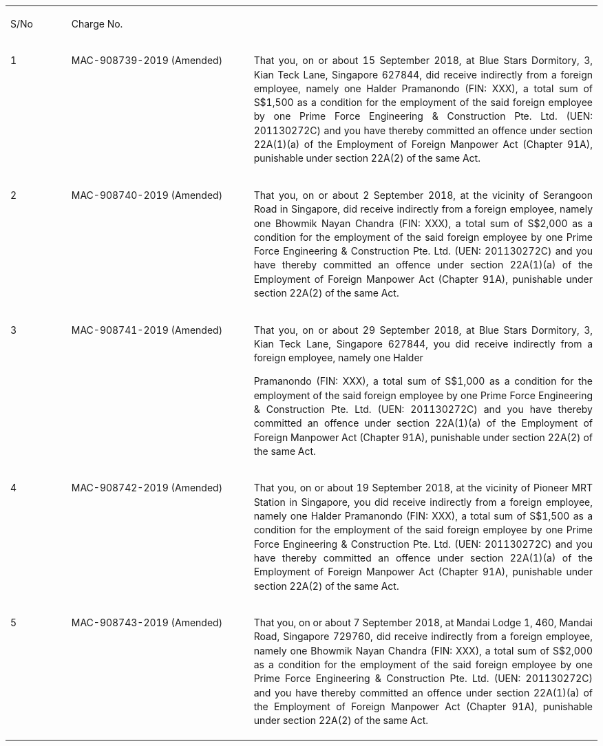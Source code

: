 <table align="left" cellpadding="0" cellspacing="0" class="Judg-2-tblr" frame="all" pgwide="1"><colgroup><col width="10.32%"> <col width="30.8%"> <col width="58.88%"> </colgroup><tbody><tr><td align="left" class="br" rowspan="1" valign="top"><p align="justify" class="Table-Para-1">S/No</p></td><td align="left" class="br" rowspan="1" valign="top"><p align="justify" class="Table-Para-1">Charge No.</p></td><td align="left" class="b" rowspan="1" valign="top"><p align="justify" class="Table-Para-1">&nbsp;</p></td></tr><tr><td align="left" class="br" rowspan="1" valign="top"><p align="justify" class="Table-Para-1">1</p></td><td align="left" class="br" rowspan="1" valign="top"><p align="justify" class="Table-Para-1">MAC-908739-2019 (Amended)</p></td><td align="left" class="b" rowspan="1" valign="top"><p align="justify" class="Table-Para-1">That you, on or about 15 September 2018, at Blue Stars Dormitory, 3, Kian Teck Lane, Singapore 627844, did receive indirectly from a foreign employee, namely one Halder Pramanondo (FIN: XXX), a total sum of S$1,500 as a condition for the employment of the said foreign employee by one Prime Force Engineering &amp; Construction Pte. Ltd. (UEN: 201130272C) and you have thereby committed an offence under section 22A(1)(a) of the Employment of Foreign Manpower Act (Chapter 91A), punishable under section 22A(2) of the same Act.</p></td></tr><tr><td align="left" class="br" rowspan="1" valign="top"><p align="justify" class="Table-Para-1">2</p></td><td align="left" class="br" rowspan="1" valign="top"><p align="justify" class="Table-Para-1">MAC-908740-2019 (Amended)</p></td><td align="left" class="b" rowspan="1" valign="top"><p align="justify" class="Table-Para-1">That you, on or about 2 September 2018, at the vicinity of Serangoon Road in Singapore, did receive indirectly from a foreign employee, namely one Bhowmik Nayan Chandra (FIN: XXX), a total sum of S$2,000 as a condition for the employment of the said foreign employee by one Prime Force Engineering &amp; Construction Pte. Ltd. (UEN: 201130272C) and you have thereby committed an offence under section 22A(1)(a) of the Employment of Foreign Manpower Act (Chapter 91A), punishable under section 22A(2) of the same Act.</p></td></tr><tr><td align="left" class="br" rowspan="1" valign="top"><p align="justify" class="Table-Para-1">3</p></td><td align="left" class="br" rowspan="1" valign="top"><p align="justify" class="Table-Para-1">MAC-908741-2019 (Amended)</p></td><td align="left" class="b" rowspan="1" valign="top"><p align="justify" class="Table-Para-1">That you, on or about 29 September 2018, at Blue Stars Dormitory, 3, Kian Teck Lane, Singapore 627844, you did receive indirectly from a foreign employee, namely one Halder</p><p align="justify" class="Table-Para-1">Pramanondo (FIN: XXX), a total sum of S$1,000 as a condition for the employment of the said foreign employee by one Prime Force Engineering &amp; Construction Pte. Ltd. (UEN: 201130272C) and you have thereby committed an offence under section 22A(1)(a) of the Employment of Foreign Manpower Act (Chapter 91A), punishable under section 22A(2) of the same Act.</p></td></tr><tr><td align="left" class="br" rowspan="1" valign="top"><p align="justify" class="Table-Para-1">4</p></td><td align="left" class="br" rowspan="1" valign="top"><p align="justify" class="Table-Para-1">MAC-908742-2019 (Amended)</p></td><td align="left" class="b" rowspan="1" valign="top"><p align="justify" class="Table-Para-1">That you, on or about 19 September 2018, at the vicinity of Pioneer MRT Station in Singapore, you did receive indirectly from a foreign employee, namely one Halder Pramanondo (FIN: XXX), a total sum of S$1,500 as a condition for the employment of the said foreign employee by one Prime Force Engineering &amp; Construction Pte. Ltd. (UEN: 201130272C) and you have thereby committed an offence under section 22A(1)(a) of the Employment of Foreign Manpower Act (Chapter 91A), punishable under section 22A(2) of the same Act.</p></td></tr><tr><td align="left" class="r" rowspan="1" valign="top"><p align="justify" class="Table-Para-1">5</p></td><td align="left" class="r" rowspan="1" valign="top"><p align="justify" class="Table-Para-1">MAC-908743-2019 (Amended)</p></td><td align="left" class="" rowspan="1" valign="top"><p align="justify" class="Table-Para-1">That you, on or about 7 September 2018, at Mandai Lodge 1, 460, Mandai Road, Singapore 729760, did receive indirectly from a foreign employee, namely one Bhowmik Nayan Chandra (FIN: XXX), a total sum of S$2,000 as a condition for the employment of the said foreign employee by one Prime Force Engineering &amp; Construction Pte. Ltd. (UEN: 201130272C) and you have thereby committed an offence under section 22A(1)(a) of the Employment of Foreign Manpower Act (Chapter 91A), punishable under section 22A(2) of the same Act.</p></td></tr></tbody></table>

  
  